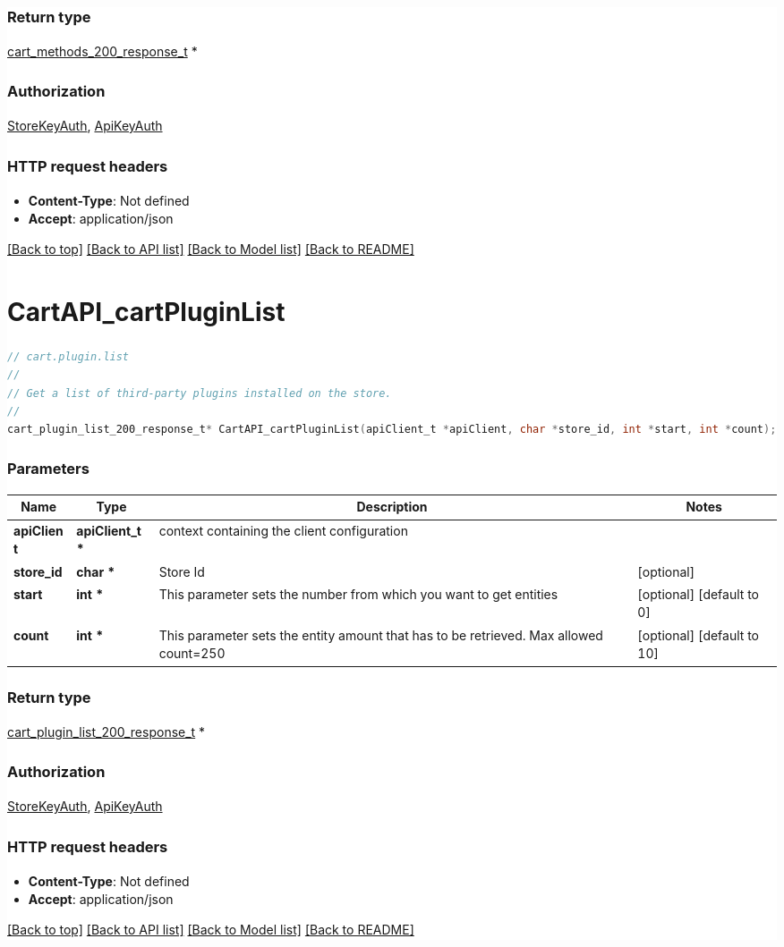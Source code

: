 ### Return type

[cart_methods_200_response_t](cart_methods_200_response.md) *


### Authorization

[StoreKeyAuth](../README.md#StoreKeyAuth), [ApiKeyAuth](../README.md#ApiKeyAuth)

### HTTP request headers

 - **Content-Type**: Not defined
 - **Accept**: application/json

[[Back to top]](#) [[Back to API list]](../README.md#documentation-for-api-endpoints) [[Back to Model list]](../README.md#documentation-for-models) [[Back to README]](../README.md)

# **CartAPI_cartPluginList**
```c
// cart.plugin.list
//
// Get a list of third-party plugins installed on the store.
//
cart_plugin_list_200_response_t* CartAPI_cartPluginList(apiClient_t *apiClient, char *store_id, int *start, int *count);
```

### Parameters
Name | Type | Description  | Notes
------------- | ------------- | ------------- | -------------
**apiClient** | **apiClient_t \*** | context containing the client configuration |
**store_id** | **char \*** | Store Id | [optional] 
**start** | **int \*** | This parameter sets the number from which you want to get entities | [optional] [default to 0]
**count** | **int \*** | This parameter sets the entity amount that has to be retrieved. Max allowed count&#x3D;250 | [optional] [default to 10]

### Return type

[cart_plugin_list_200_response_t](cart_plugin_list_200_response.md) *


### Authorization

[StoreKeyAuth](../README.md#StoreKeyAuth), [ApiKeyAuth](../README.md#ApiKeyAuth)

### HTTP request headers

 - **Content-Type**: Not defined
 - **Accept**: application/json

[[Back to top]](#) [[Back to API list]](../README.md#documentation-for-api-endpoints) [[Back to Model list]](../README.md#documentation-for-models) [[Back to README]](../README.md)
